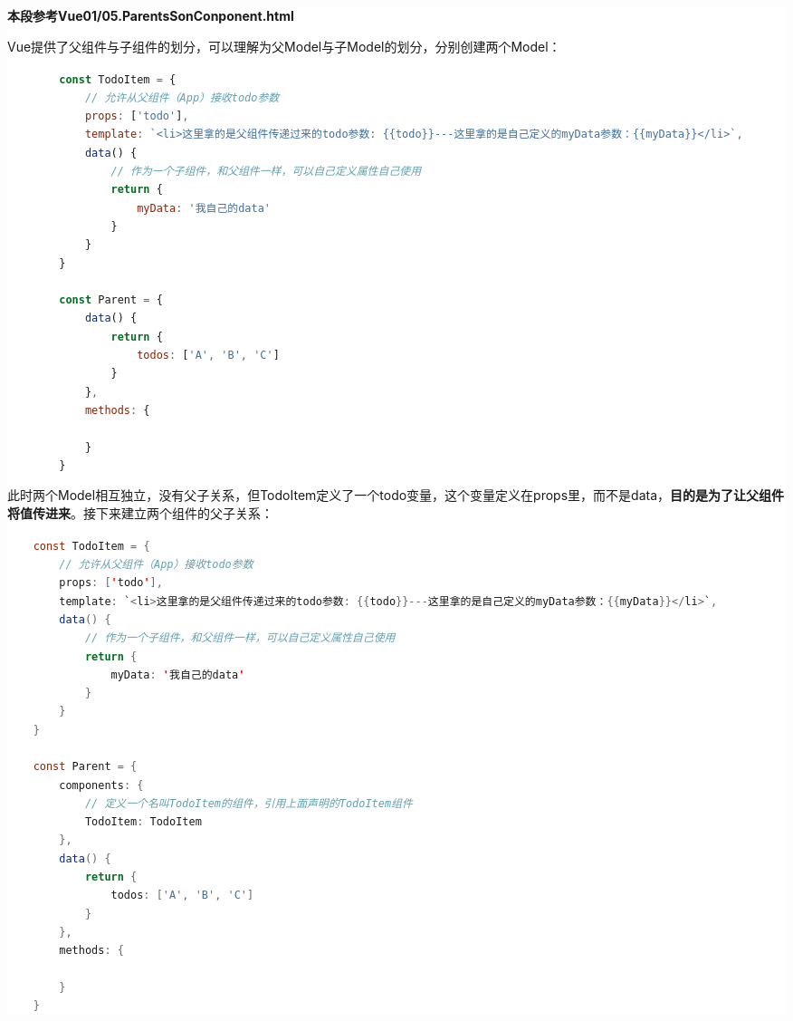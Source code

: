 **本段参考Vue01/05.ParentsSonConponent.html**

Vue提供了父组件与子组件的划分，可以理解为父Model与子Model的划分，分别创建两个Model：

```js
        const TodoItem = {
            // 允许从父组件（App）接收todo参数
            props: ['todo'],
            template: `<li>这里拿的是父组件传递过来的todo参数: {{todo}}---这里拿的是自己定义的myData参数：{{myData}}</li>`,
            data() {
                // 作为一个子组件，和父组件一样，可以自己定义属性自己使用
                return {
                    myData: '我自己的data'
                }
            }
        }

        const Parent = {
            data() {
                return {
                    todos: ['A', 'B', 'C']
                }
            },
            methods: {

            }
        }
```

此时两个Model相互独立，没有父子关系，但TodoItem定义了一个todo变量，这个变量定义在props里，而不是data，**目的是为了让父组件将值传进来**。接下来建立两个组件的父子关系：

```java
    const TodoItem = {
        // 允许从父组件（App）接收todo参数
        props: ['todo'],
        template: `<li>这里拿的是父组件传递过来的todo参数: {{todo}}---这里拿的是自己定义的myData参数：{{myData}}</li>`,
        data() {
            // 作为一个子组件，和父组件一样，可以自己定义属性自己使用
            return {
                myData: '我自己的data'
            }
        }
    }

    const Parent = {
        components: {
            // 定义一个名叫TodoItem的组件，引用上面声明的TodoItem组件
            TodoItem: TodoItem
        },
        data() {
            return {
                todos: ['A', 'B', 'C']
            }
        },
        methods: {

        }
    }
```
